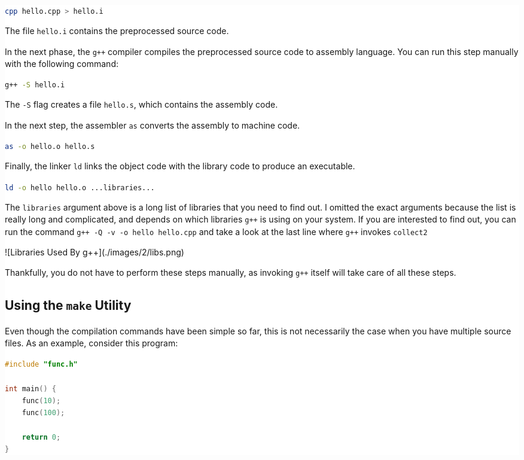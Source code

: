 ```bash
cpp hello.cpp > hello.i
```

The file `hello.i` contains the preprocessed source code.

In the next phase, the `g++` compiler compiles the preprocessed source code to assembly language. You can run this step manually with the following command:

```bash
g++ -S hello.i
```

The `-S` flag creates a file `hello.s`, which contains the assembly code.

In the next step, the assembler `as` converts the assembly to machine code.

```bash
as -o hello.o hello.s
```

Finally, the linker `ld` links the object code with the library code to produce an executable.

```bash
ld -o hello hello.o ...libraries...
```

The `libraries` argument above is a long list of libraries that you need to find out. I omitted the exact arguments because the list is really long and complicated, and depends on which libraries `g++` is using on your system. If you are interested to find out, you can run the command `g++ -Q -v -o hello hello.cpp` and take a look at the last line where `g++` invokes `collect2`

<div class="wide">
  ![Libraries Used By g++](./images/2/libs.png)
</div>

Thankfully, you do not have to perform these steps manually, as invoking `g++` itself will take care of all these steps.

## Using the `make` Utility

Even though the compilation commands have been simple so far, this is not necessarily the case when you have multiple source files. As an example, consider this program:

```c++
#include "func.h"

int main() {
    func(10);
    func(100);
    
    return 0;
}
```
